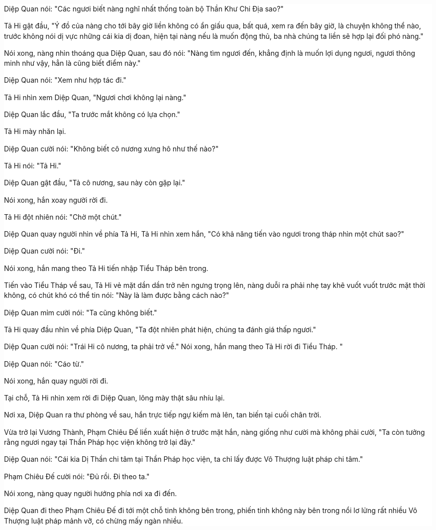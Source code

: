 Diệp Quan nói: "Các ngươi biết nàng nghĩ nhất thống toàn bộ Thần Khư Chi Địa sao?"

Tả Hi gật đầu, "Ý đồ của nàng cho tới bây giờ liền không có ẩn giấu qua, bất quá, xem ra đến bây giờ, là chuyện không thể nào, trước không nói dị vực những cái kia dị đoan, hiện tại nàng nếu là muốn động thủ, ba nhà chúng ta liền sẽ hợp lại đối phó nàng."

Nói xong, nàng nhìn thoáng qua Diệp Quan, sau đó nói: "Nàng tìm ngươi đến, khẳng định là muốn lợi dụng ngươi, ngươi thông minh như vậy, hẳn là cũng biết điểm này."

Diệp Quan nói: "Xem như hợp tác đi."

Tả Hi nhìn xem Diệp Quan, "Ngươi chơi không lại nàng."

Diệp Quan lắc đầu, "Ta trước mắt không có lựa chọn."

Tả Hi mày nhăn lại.

Diệp Quan cười nói: "Không biết cô nương xưng hô như thế nào?"

Tả Hi nói: "Tả Hi."

Diệp Quan gật đầu, "Tả cô nương, sau này còn gặp lại."

Nói xong, hắn xoay người rời đi.

Tả Hi đột nhiên nói: "Chờ một chút."

Diệp Quan quay người nhìn về phía Tả Hi, Tả Hi nhìn xem hắn, "Có khả năng tiến vào ngươi trong tháp nhìn một chút sao?"

Diệp Quan cười nói: "Đi."

Nói xong, hắn mang theo Tả Hi tiến nhập Tiểu Tháp bên trong.

Tiến vào Tiểu Tháp về sau, Tả Hi vẻ mặt dần dần trở nên ngưng trọng lên, nàng duỗi ra phải nhẹ tay khẽ vuốt vuốt trước mặt thời không, có chút khó có thể tin nói: "Này là làm được bằng cách nào?"

Diệp Quan mỉm cười nói: "Ta cũng không biết."

Tả Hi quay đầu nhìn về phía Diệp Quan, "Ta đột nhiên phát hiện, chúng ta đánh giá thấp ngươi."

Diệp Quan cười nói: "Trái Hi cô nương, ta phải trở về." Nói xong, hắn mang theo Tả Hi rời đi Tiểu Tháp. "

Diệp Quan nói: "Cáo từ."

Nói xong, hắn quay người rời đi.

Tại chỗ, Tả Hi nhìn xem rời đi Diệp Quan, lông mày thật sâu nhíu lại.

Nơi xa, Diệp Quan ra thư phòng về sau, hắn trực tiếp ngự kiếm mà lên, tan biến tại cuối chân trời.

Vừa trở lại Vương Thành, Phạm Chiêu Đế liền xuất hiện ở trước mặt hắn, nàng giống như cười mà không phải cười, "Ta còn tưởng rằng ngươi ngay tại Thần Pháp học viện không trở lại đây."

Diệp Quan nói: "Cái kia Dị Thần chi tâm tại Thần Pháp học viện, ta chỉ lấy được Vô Thượng luật pháp chi tâm."

Phạm Chiêu Đế cười nói: "Đủ rồi. Đi theo ta."

Nói xong, nàng quay người hướng phía nơi xa đi đến.

Diệp Quan đi theo Phạm Chiêu Đế đi tới một chỗ tinh không bên trong, phiến tinh không này bên trong nổi lơ lửng rất nhiều Vô Thượng luật pháp mảnh vỡ, có chừng mấy ngàn nhiều.
